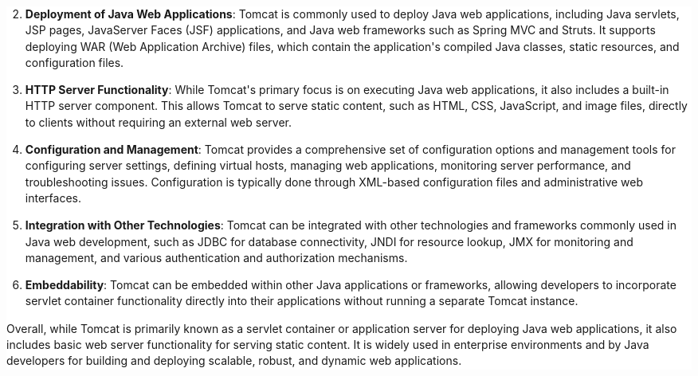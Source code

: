 2. **Deployment of Java Web Applications**: Tomcat is commonly used to deploy Java web applications, including Java servlets, JSP pages, JavaServer Faces (JSF) applications, and Java web frameworks such as Spring MVC and Struts. It supports deploying WAR (Web Application Archive) files, which contain the application's compiled Java classes, static resources, and configuration files.

3. **HTTP Server Functionality**: While Tomcat's primary focus is on executing Java web applications, it also includes a built-in HTTP server component. This allows Tomcat to serve static content, such as HTML, CSS, JavaScript, and image files, directly to clients without requiring an external web server.

4. **Configuration and Management**: Tomcat provides a comprehensive set of configuration options and management tools for configuring server settings, defining virtual hosts, managing web applications, monitoring server performance, and troubleshooting issues. Configuration is typically done through XML-based configuration files and administrative web interfaces.

5. **Integration with Other Technologies**: Tomcat can be integrated with other technologies and frameworks commonly used in Java web development, such as JDBC for database connectivity, JNDI for resource lookup, JMX for monitoring and management, and various authentication and authorization mechanisms.

6. **Embeddability**: Tomcat can be embedded within other Java applications or frameworks, allowing developers to incorporate servlet container functionality directly into their applications without running a separate Tomcat instance.

Overall, while Tomcat is primarily known as a servlet container or application server for deploying Java web applications, it also includes basic web server functionality for serving static content. It is widely used in enterprise environments and by Java developers for building and deploying scalable, robust, and dynamic web applications.